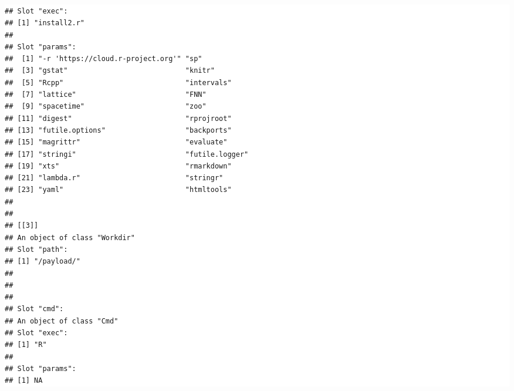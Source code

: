     ## Slot "exec":
    ## [1] "install2.r"
    ## 
    ## Slot "params":
    ##  [1] "-r 'https://cloud.r-project.org'" "sp"                              
    ##  [3] "gstat"                            "knitr"                           
    ##  [5] "Rcpp"                             "intervals"                       
    ##  [7] "lattice"                          "FNN"                             
    ##  [9] "spacetime"                        "zoo"                             
    ## [11] "digest"                           "rprojroot"                       
    ## [13] "futile.options"                   "backports"                       
    ## [15] "magrittr"                         "evaluate"                        
    ## [17] "stringi"                          "futile.logger"                   
    ## [19] "xts"                              "rmarkdown"                       
    ## [21] "lambda.r"                         "stringr"                         
    ## [23] "yaml"                             "htmltools"                       
    ## 
    ## 
    ## [[3]]
    ## An object of class "Workdir"
    ## Slot "path":
    ## [1] "/payload/"
    ## 
    ## 
    ## 
    ## Slot "cmd":
    ## An object of class "Cmd"
    ## Slot "exec":
    ## [1] "R"
    ## 
    ## Slot "params":
    ## [1] NA
